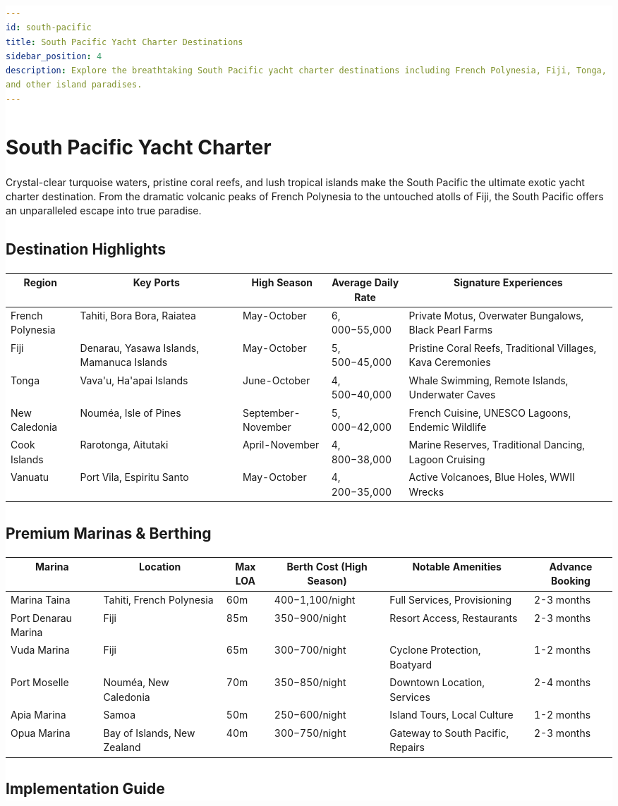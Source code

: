 ```yaml
---
id: south-pacific
title: South Pacific Yacht Charter Destinations
sidebar_position: 4
description: Explore the breathtaking South Pacific yacht charter destinations including French Polynesia, Fiji, Tonga, and other island paradises.
---
```


# South Pacific Yacht Charter

Crystal-clear turquoise waters, pristine coral reefs, and lush tropical islands make the South Pacific the ultimate exotic yacht charter destination. From the dramatic volcanic peaks of French Polynesia to the untouched atolls of Fiji, the South Pacific offers an unparalleled escape into true paradise.

## Destination Highlights

| Region | Key Ports | High Season | Average Daily Rate | Signature Experiences |
|--------|-----------|-------------|-------------------|------------------------|
| French Polynesia | Tahiti, Bora Bora, Raiatea | May-October | $6,000-$55,000 | Private Motus, Overwater Bungalows, Black Pearl Farms |
| Fiji | Denarau, Yasawa Islands, Mamanuca Islands | May-October | $5,500-$45,000 | Pristine Coral Reefs, Traditional Villages, Kava Ceremonies |
| Tonga | Vava'u, Ha'apai Islands | June-October | $4,500-$40,000 | Whale Swimming, Remote Islands, Underwater Caves |
| New Caledonia | Nouméa, Isle of Pines | September-November | $5,000-$42,000 | French Cuisine, UNESCO Lagoons, Endemic Wildlife |
| Cook Islands | Rarotonga, Aitutaki | April-November | $4,800-$38,000 | Marine Reserves, Traditional Dancing, Lagoon Cruising |
| Vanuatu | Port Vila, Espiritu Santo | May-October | $4,200-$35,000 | Active Volcanoes, Blue Holes, WWII Wrecks |

## Premium Marinas & Berthing

| Marina | Location | Max LOA | Berth Cost (High Season) | Notable Amenities | Advance Booking |
|--------|----------|---------|--------------------------|-------------------|----------------|
| Marina Taina | Tahiti, French Polynesia | 60m | $400-$1,100/night | Full Services, Provisioning | 2-3 months |
| Port Denarau Marina | Fiji | 85m | $350-$900/night | Resort Access, Restaurants | 2-3 months |
| Vuda Marina | Fiji | 65m | $300-$700/night | Cyclone Protection, Boatyard | 1-2 months |
| Port Moselle | Nouméa, New Caledonia | 70m | $350-$850/night | Downtown Location, Services | 2-4 months |
| Apia Marina | Samoa | 50m | $250-$600/night | Island Tours, Local Culture | 1-2 months |
| Opua Marina | Bay of Islands, New Zealand | 40m | $300-$750/night | Gateway to South Pacific, Repairs | 2-3 months |

## Implementation Guide
